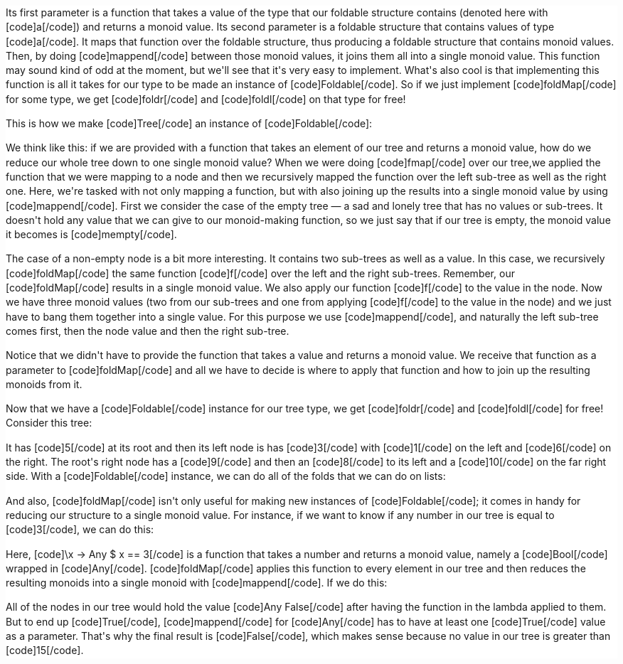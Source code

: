 Its first parameter is a function that takes a value of the type that our foldable structure contains (denoted here with [code]a[/code]) and returns a monoid value. Its second parameter is a foldable structure that contains values of type [code]a[/code]. It maps that function over the foldable structure, thus producing a foldable structure that contains monoid values. Then, by doing [code]mappend[/code] between those monoid values, it joins them all into a single monoid value. This function may sound kind of odd at the moment, but we'll see that it's very easy to implement. What's also cool is that implementing this function is all it takes for our type to be made an instance of [code]Foldable[/code]. So if we just implement [code]foldMap[/code] for some type, we get [code]foldr[/code] and [code]foldl[/code] on that type for free!

This is how we make [code]Tree[/code] an instance of [code]Foldable[/code]:


We think like this: if we are provided with a function that takes an element of our tree and returns a monoid value, how do we reduce our whole tree down to one single monoid value? When we were doing [code]fmap[/code] over our tree,we applied the function that we were mapping to a node and then we recursively mapped the function over the left sub-tree as well as the right one. Here, we're tasked with not only mapping a function, but with also joining up the results into a single monoid value by using [code]mappend[/code]. First we consider the case of the empty tree — a sad and lonely tree that has no values or sub-trees. It doesn't hold any value that we can give to our monoid-making function, so we just say that if our tree is empty, the monoid value it becomes is [code]mempty[/code].

The case of a non-empty node is a bit more interesting. It contains two sub-trees as well as a value. In this case, we recursively [code]foldMap[/code] the same function [code]f[/code] over the left and the right sub-trees. Remember, our [code]foldMap[/code] results in a single monoid value. We also apply our function [code]f[/code] to the value in the node. Now we have three monoid values (two from our sub-trees and one from applying [code]f[/code] to the value in the node) and we just have to bang them together into a single value. For this purpose we use [code]mappend[/code], and naturally the left sub-tree comes first, then the node value and then the right sub-tree.

Notice that we didn't have to provide the function that takes a value and returns a monoid value. We receive that function as a parameter to [code]foldMap[/code] and all we have to decide is where to apply that function and how to join up the resulting monoids from it.

Now that we have a [code]Foldable[/code] instance for our tree type, we get [code]foldr[/code] and [code]foldl[/code] for free! Consider this tree:

It has [code]5[/code] at its root and then its left node is has [code]3[/code] with [code]1[/code] on the left and [code]6[/code] on the right. The root's right node has a [code]9[/code] and then an [code]8[/code] to its left and a [code]10[/code] on the far right side. With a [code]Foldable[/code] instance, we can do all of the folds that we can do on lists:

And also, [code]foldMap[/code] isn't only useful for making new instances of [code]Foldable[/code]; it comes in handy for reducing our structure to a single monoid value. For instance, if we want to know if any number in our tree is equal to [code]3[/code], we can do this:

Here, [code]\x -&gt; Any $ x == 3[/code] is a function that takes a number and returns a monoid value, namely a [code]Bool[/code] wrapped in [code]Any[/code]. [code]foldMap[/code] applies this function to every element in our tree and then reduces the resulting monoids into a single monoid with [code]mappend[/code]. If we do this:

All of the nodes in our tree would hold the value [code]Any False[/code] after having the function in the lambda applied to them. But to end up [code]True[/code], [code]mappend[/code] for [code]Any[/code] has to have at least one [code]True[/code] value as a parameter. That's why the final result is [code]False[/code], which makes sense because no value in our tree is greater than [code]15[/code].
